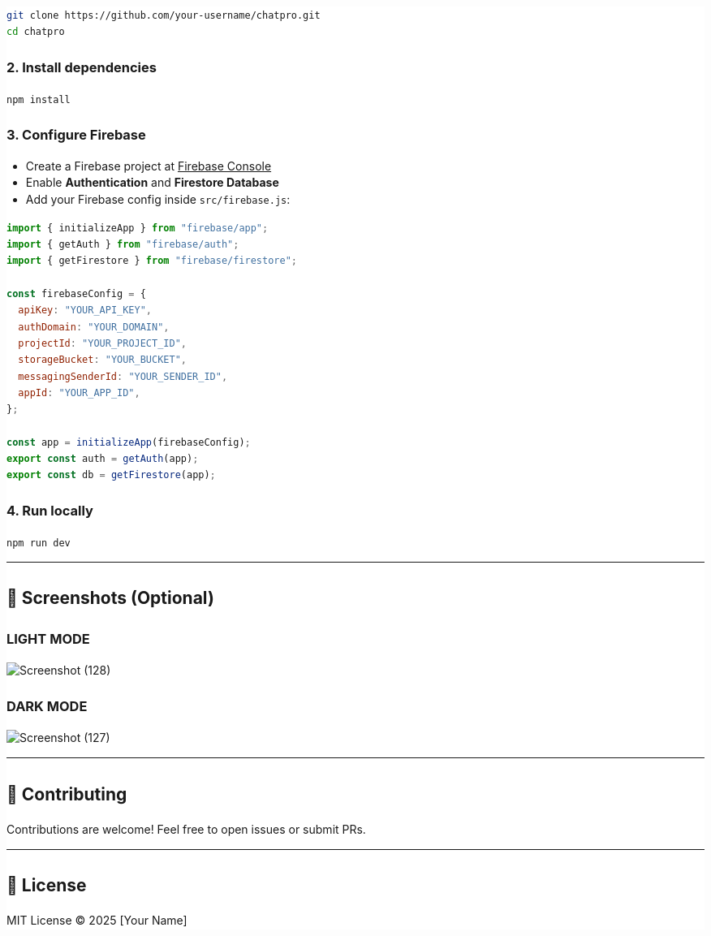 ```bash
git clone https://github.com/your-username/chatpro.git
cd chatpro
```

### 2. Install dependencies

```bash
npm install
```

### 3. Configure Firebase

* Create a Firebase project at [Firebase Console](https://console.firebase.google.com/)
* Enable **Authentication** and **Firestore Database**
* Add your Firebase config inside `src/firebase.js`:

```js
import { initializeApp } from "firebase/app";
import { getAuth } from "firebase/auth";
import { getFirestore } from "firebase/firestore";

const firebaseConfig = {
  apiKey: "YOUR_API_KEY",
  authDomain: "YOUR_DOMAIN",
  projectId: "YOUR_PROJECT_ID",
  storageBucket: "YOUR_BUCKET",
  messagingSenderId: "YOUR_SENDER_ID",
  appId: "YOUR_APP_ID",
};

const app = initializeApp(firebaseConfig);
export const auth = getAuth(app);
export const db = getFirestore(app);
```

### 4. Run locally

```bash
npm run dev
```

---

## 📸 Screenshots (Optional)

### LIGHT MODE
<img width="1920" height="1038" alt="Screenshot (128)" src="https://github.com/user-attachments/assets/409e59b4-7106-4422-9324-52a472df8037" />

### DARK MODE
<img width="1920" height="1031" alt="Screenshot (127)" src="https://github.com/user-attachments/assets/2cd00ef7-87d9-4a10-87ed-ad6694125e24" />

---

## 🤝 Contributing

Contributions are welcome! Feel free to open issues or submit PRs.

---

## 📜 License

MIT License © 2025 \[Your Name]
